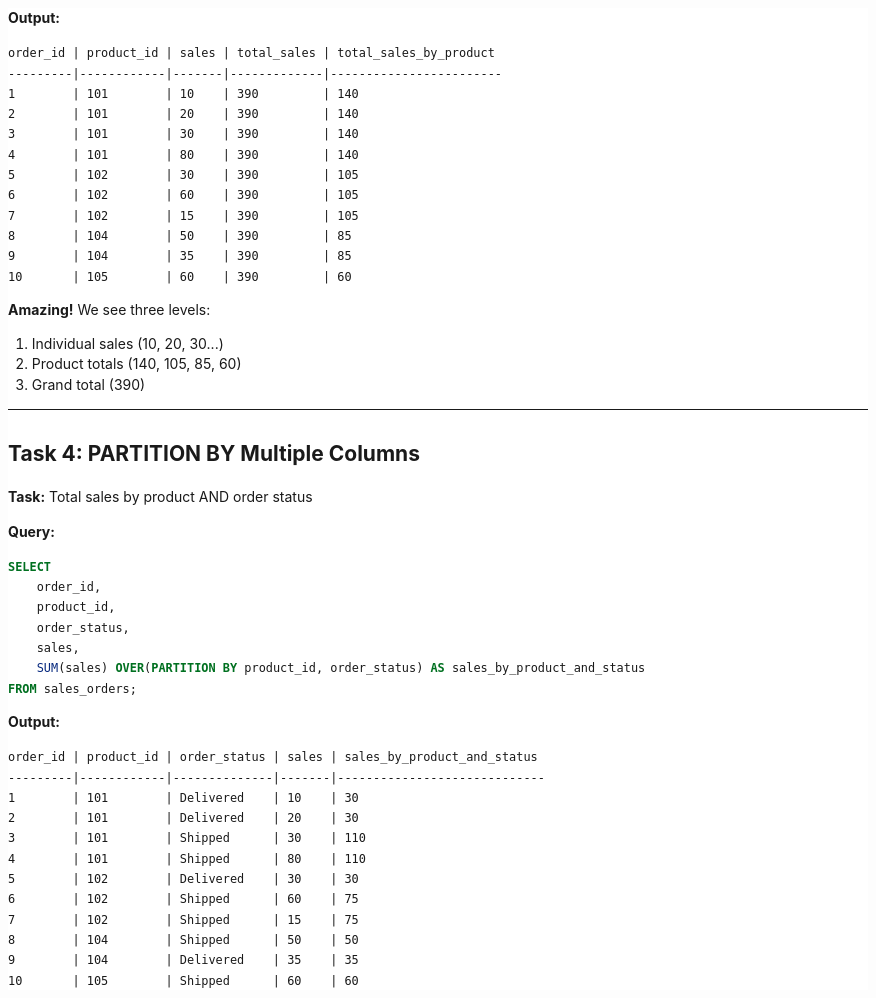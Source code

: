 **Output:**
```
order_id | product_id | sales | total_sales | total_sales_by_product
---------|------------|-------|-------------|------------------------
1        | 101        | 10    | 390         | 140
2        | 101        | 20    | 390         | 140
3        | 101        | 30    | 390         | 140
4        | 101        | 80    | 390         | 140
5        | 102        | 30    | 390         | 105
6        | 102        | 60    | 390         | 105
7        | 102        | 15    | 390         | 105
8        | 104        | 50    | 390         | 85
9        | 104        | 35    | 390         | 85
10       | 105        | 60    | 390         | 60
```

**Amazing!** We see three levels:
1. Individual sales (10, 20, 30...)
2. Product totals (140, 105, 85, 60)
3. Grand total (390)

---

## Task 4: PARTITION BY Multiple Columns

**Task:** Total sales by product AND order status

**Query:**
```sql
SELECT 
    order_id,
    product_id,
    order_status,
    sales,
    SUM(sales) OVER(PARTITION BY product_id, order_status) AS sales_by_product_and_status
FROM sales_orders;
```

**Output:**
```
order_id | product_id | order_status | sales | sales_by_product_and_status
---------|------------|--------------|-------|-----------------------------
1        | 101        | Delivered    | 10    | 30
2        | 101        | Delivered    | 20    | 30
3        | 101        | Shipped      | 30    | 110
4        | 101        | Shipped      | 80    | 110
5        | 102        | Delivered    | 30    | 30
6        | 102        | Shipped      | 60    | 75
7        | 102        | Shipped      | 15    | 75
8        | 104        | Shipped      | 50    | 50
9        | 104        | Delivered    | 35    | 35
10       | 105        | Shipped      | 60    | 60
```
